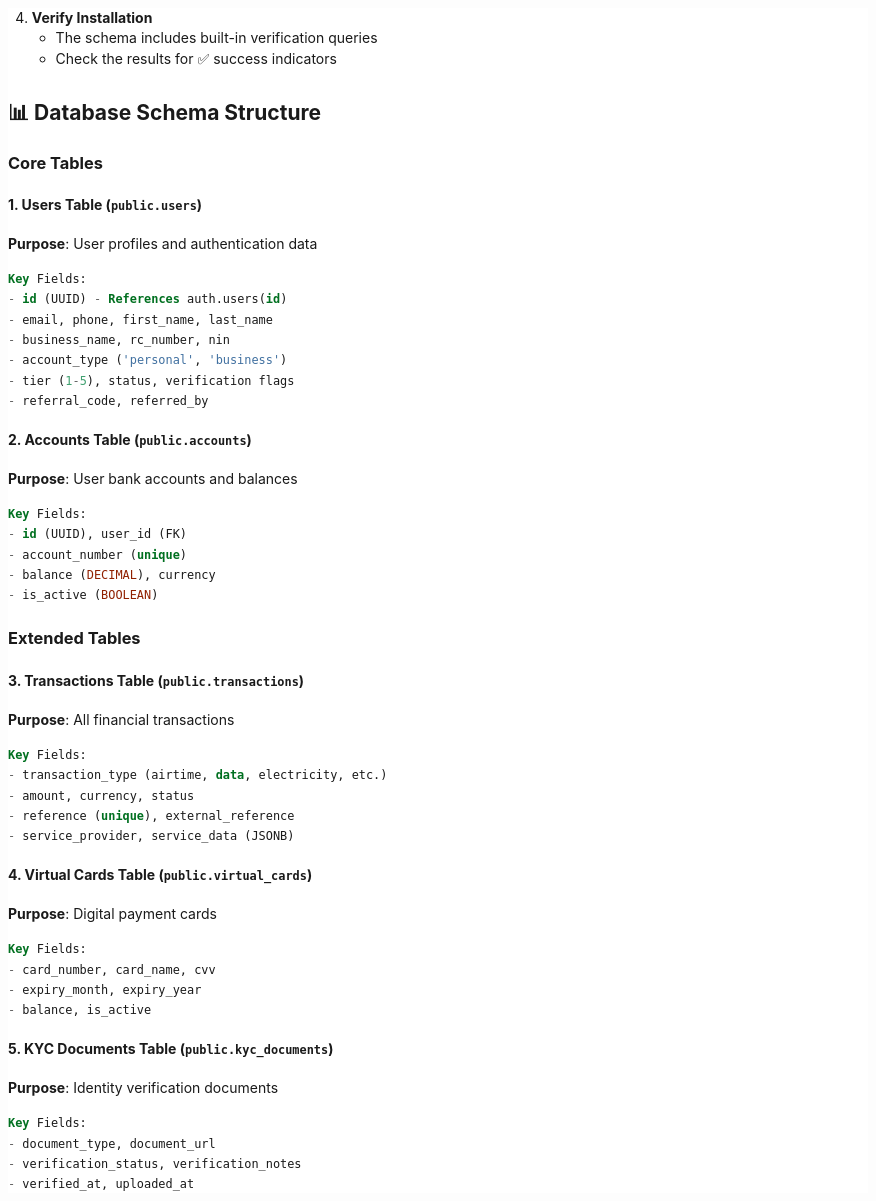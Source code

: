 4. **Verify Installation**
   - The schema includes built-in verification queries
   - Check the results for ✅ success indicators

## 📊 Database Schema Structure

### Core Tables

#### 1. Users Table (`public.users`)
**Purpose**: User profiles and authentication data
```sql
Key Fields:
- id (UUID) - References auth.users(id)
- email, phone, first_name, last_name
- business_name, rc_number, nin
- account_type ('personal', 'business')
- tier (1-5), status, verification flags
- referral_code, referred_by
```

#### 2. Accounts Table (`public.accounts`)
**Purpose**: User bank accounts and balances
```sql
Key Fields:
- id (UUID), user_id (FK)
- account_number (unique)
- balance (DECIMAL), currency
- is_active (BOOLEAN)
```

### Extended Tables

#### 3. Transactions Table (`public.transactions`)
**Purpose**: All financial transactions
```sql
Key Fields:
- transaction_type (airtime, data, electricity, etc.)
- amount, currency, status
- reference (unique), external_reference
- service_provider, service_data (JSONB)
```

#### 4. Virtual Cards Table (`public.virtual_cards`)
**Purpose**: Digital payment cards
```sql
Key Fields:
- card_number, card_name, cvv
- expiry_month, expiry_year
- balance, is_active
```

#### 5. KYC Documents Table (`public.kyc_documents`)
**Purpose**: Identity verification documents
```sql
Key Fields:
- document_type, document_url
- verification_status, verification_notes
- verified_at, uploaded_at
```

